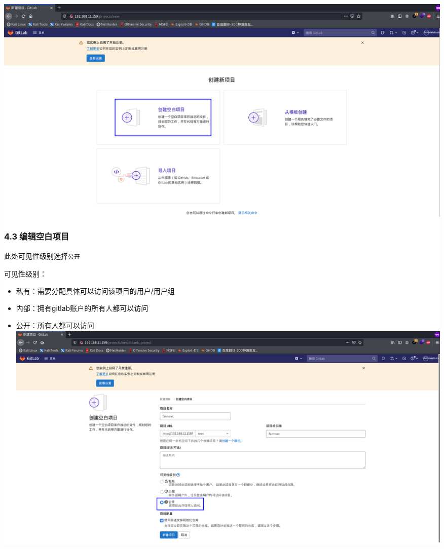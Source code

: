 ![../../images/image-20220330093824511](../../images/image-20220330093824511.png)

### 4.3 编辑空白项目

此处可见性级别选择`公开`

可见性级别：

- 私有：需要分配具体可以访问该项目的用户/用户组

- 内部：拥有gitlab账户的所有人都可以访问

- 公开：所有人都可以访问![../../images/image-20220330094046511](../../images/image-20220330094046511.png)
